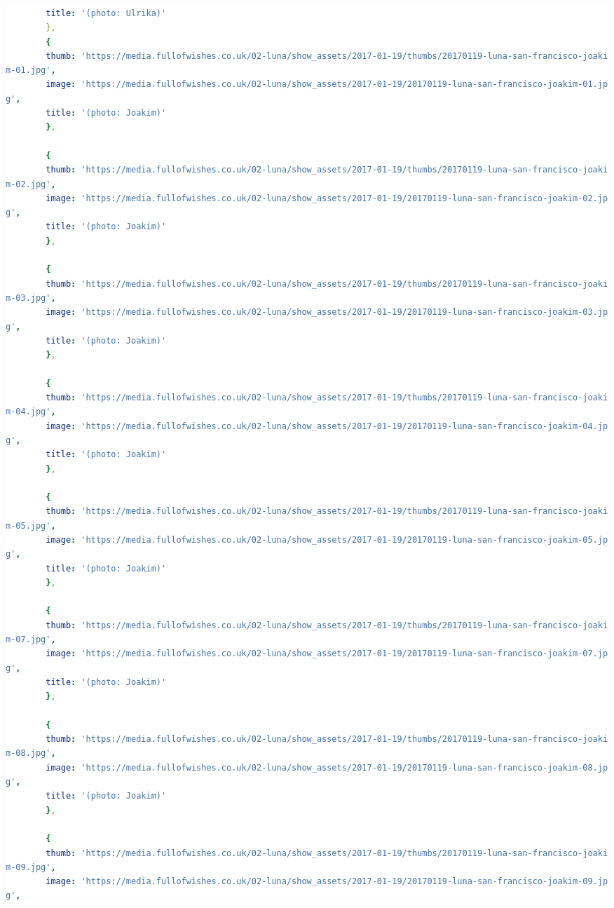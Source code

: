 ```yaml
        title: '(photo: Ulrika)'
        },
        {
        thumb: 'https://media.fullofwishes.co.uk/02-luna/show_assets/2017-01-19/thumbs/20170119-luna-san-francisco-joakim-01.jpg',
        image: 'https://media.fullofwishes.co.uk/02-luna/show_assets/2017-01-19/20170119-luna-san-francisco-joakim-01.jpg',
        title: '(photo: Joakim)'
        },

        {
        thumb: 'https://media.fullofwishes.co.uk/02-luna/show_assets/2017-01-19/thumbs/20170119-luna-san-francisco-joakim-02.jpg',
        image: 'https://media.fullofwishes.co.uk/02-luna/show_assets/2017-01-19/20170119-luna-san-francisco-joakim-02.jpg',
        title: '(photo: Joakim)'
        },

        {
        thumb: 'https://media.fullofwishes.co.uk/02-luna/show_assets/2017-01-19/thumbs/20170119-luna-san-francisco-joakim-03.jpg',
        image: 'https://media.fullofwishes.co.uk/02-luna/show_assets/2017-01-19/20170119-luna-san-francisco-joakim-03.jpg',
        title: '(photo: Joakim)'
        },

        {
        thumb: 'https://media.fullofwishes.co.uk/02-luna/show_assets/2017-01-19/thumbs/20170119-luna-san-francisco-joakim-04.jpg',
        image: 'https://media.fullofwishes.co.uk/02-luna/show_assets/2017-01-19/20170119-luna-san-francisco-joakim-04.jpg',
        title: '(photo: Joakim)'
        },

        {
        thumb: 'https://media.fullofwishes.co.uk/02-luna/show_assets/2017-01-19/thumbs/20170119-luna-san-francisco-joakim-05.jpg',
        image: 'https://media.fullofwishes.co.uk/02-luna/show_assets/2017-01-19/20170119-luna-san-francisco-joakim-05.jpg',
        title: '(photo: Joakim)'
        },

        {
        thumb: 'https://media.fullofwishes.co.uk/02-luna/show_assets/2017-01-19/thumbs/20170119-luna-san-francisco-joakim-07.jpg',
        image: 'https://media.fullofwishes.co.uk/02-luna/show_assets/2017-01-19/20170119-luna-san-francisco-joakim-07.jpg',
        title: '(photo: Joakim)'
        },

        {
        thumb: 'https://media.fullofwishes.co.uk/02-luna/show_assets/2017-01-19/thumbs/20170119-luna-san-francisco-joakim-08.jpg',
        image: 'https://media.fullofwishes.co.uk/02-luna/show_assets/2017-01-19/20170119-luna-san-francisco-joakim-08.jpg',
        title: '(photo: Joakim)'
        },

        {
        thumb: 'https://media.fullofwishes.co.uk/02-luna/show_assets/2017-01-19/thumbs/20170119-luna-san-francisco-joakim-09.jpg',
        image: 'https://media.fullofwishes.co.uk/02-luna/show_assets/2017-01-19/20170119-luna-san-francisco-joakim-09.jpg',
```